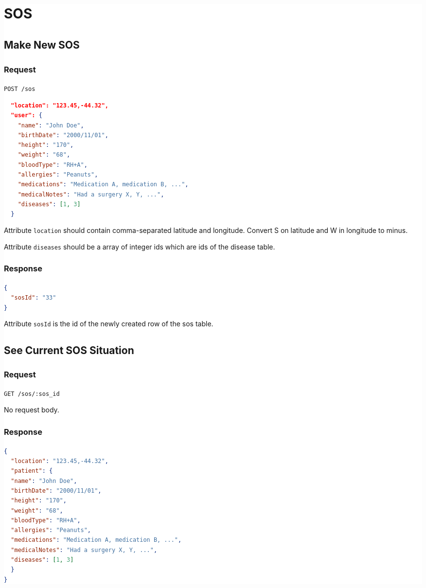 # SOS

## Make New SOS

### Request

`POST /sos`

```json
  "location": "123.45,-44.32",
  "user": {
    "name": "John Doe",
    "birthDate": "2000/11/01",
    "height": "170",
    "weight": "68",
    "bloodType": "RH+A",
    "allergies": "Peanuts",
    "medications": "Medication A, medication B, ...",
    "medicalNotes": "Had a surgery X, Y, ...",
    "diseases": [1, 3]
  }
```

Attribute `location` should contain comma-separated latitude and longitude. Convert S on latitude and W in longitude to minus.

Attribute `diseases` should be a array of integer ids which are ids of the disease table.

### Response

```json
{
  "sosId": "33"
}
```

Attribute `sosId` is the id of the newly created row of the sos table.

## See Current SOS Situation

### Request

`GET /sos/:sos_id`

No request body.

### Response

```json
{
  "location": "123.45,-44.32",
  "patient": {
  "name": "John Doe",
  "birthDate": "2000/11/01",
  "height": "170",
  "weight": "68",
  "bloodType": "RH+A",
  "allergies": "Peanuts",
  "medications": "Medication A, medication B, ...",
  "medicalNotes": "Had a surgery X, Y, ...",
  "diseases": [1, 3]
  }
}
```
